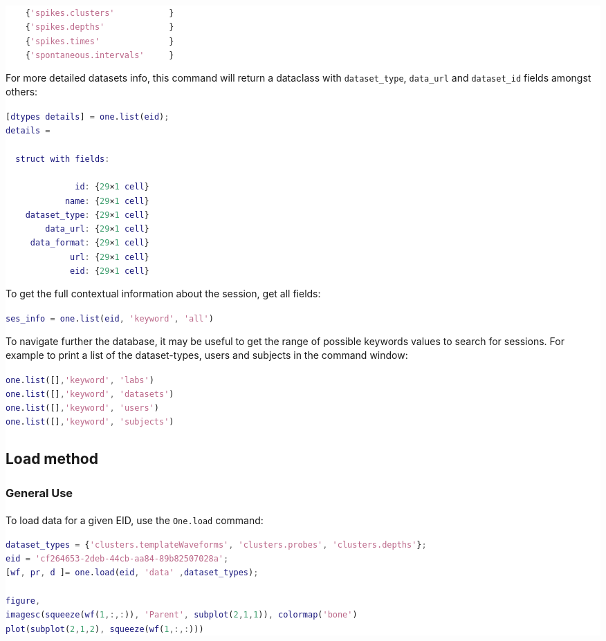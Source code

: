 ```matlab
    {'spikes.clusters'           }
    {'spikes.depths'             }
    {'spikes.times'              }
    {'spontaneous.intervals'     }
```

For more detailed datasets info, this command will return a dataclass with `dataset_type`, `data_url` and `dataset_id` fields amongst others:
```matlab
[dtypes details] = one.list(eid);
details = 

  struct with fields:

              id: {29×1 cell}
            name: {29×1 cell}
    dataset_type: {29×1 cell}
        data_url: {29×1 cell}
     data_format: {29×1 cell}
             url: {29×1 cell}
             eid: {29×1 cell}

```
To get the full contextual information about the session, get all fields:
```matlab
ses_info = one.list(eid, 'keyword', 'all')
```

To navigate further the database, it may be useful to get the range of possible keywords values to search for sessions.
For example to print a list of the dataset-types, users and subjects in the command window:
```matlab
one.list([],'keyword', 'labs')
one.list([],'keyword', 'datasets')
one.list([],'keyword', 'users')
one.list([],'keyword', 'subjects')
```

## Load method
### General Use

To load data for a given EID, use the `One.load` command:

```matlab
dataset_types = {'clusters.templateWaveforms', 'clusters.probes', 'clusters.depths'};
eid = 'cf264653-2deb-44cb-aa84-89b82507028a';
[wf, pr, d ]= one.load(eid, 'data' ,dataset_types);

figure,
imagesc(squeeze(wf(1,:,:)), 'Parent', subplot(2,1,1)), colormap('bone')
plot(subplot(2,1,2), squeeze(wf(1,:,:)))
```